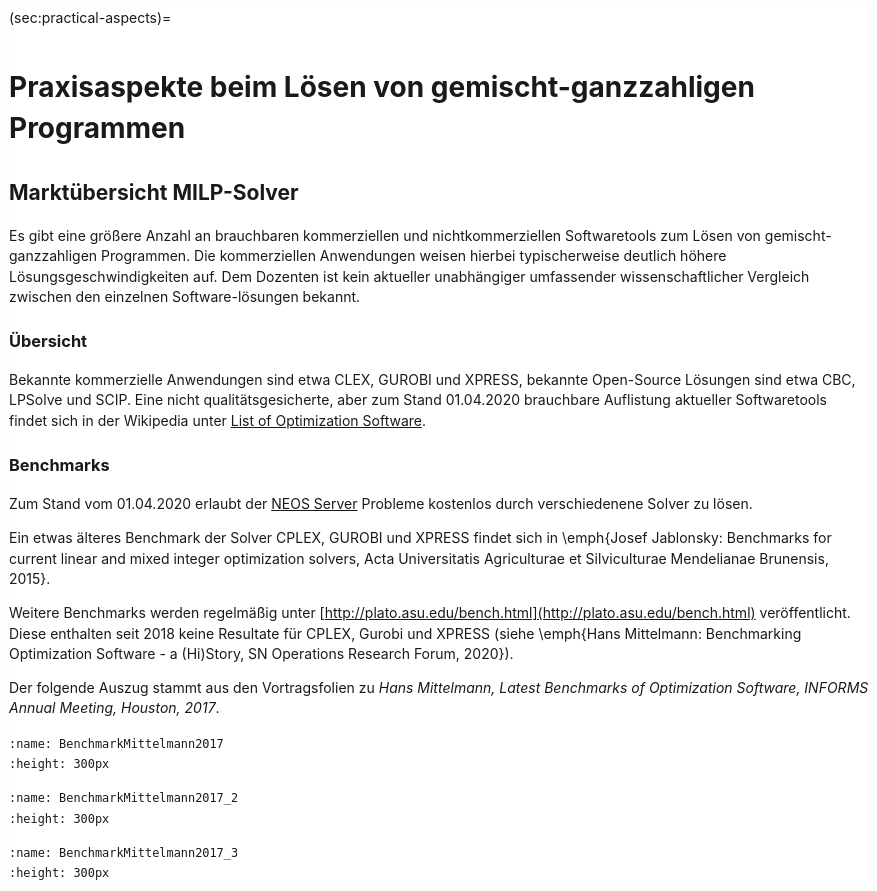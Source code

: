 (sec:practical-aspects)=
# Praxisaspekte beim Lösen von gemischt-ganzzahligen Programmen


## Marktübersicht MILP-Solver

Es gibt eine größere Anzahl an brauchbaren kommerziellen und nichtkommerziellen Softwaretools zum Lösen von gemischt-ganzzahligen Programmen. 
Die kommerziellen Anwendungen weisen hierbei typischerweise deutlich höhere Lösungsgeschwindigkeiten auf. Dem Dozenten ist kein aktueller unabhängiger umfassender wissenschaftlicher Vergleich zwischen den einzelnen Software\-lösungen bekannt. 

### Übersicht
Bekannte kommerzielle Anwendungen sind etwa CLEX, GUROBI und XPRESS, bekannte Open-Source Lösungen sind etwa CBC, LPSolve und SCIP.
Eine nicht qualitätsgesicherte, aber zum Stand 01.04.2020 brauchbare Auflistung aktueller Softwaretools findet sich in der Wikipedia unter
[List of Optimization Software](https://en.wikipedia.org/wiki/List_of_optimization_software).

### Benchmarks
Zum Stand vom 01.04.2020 erlaubt der 
[NEOS Server](https://neos-server.org/neos/)
Probleme kostenlos durch verschiedenene Solver zu lösen.

Ein etwas älteres Benchmark der Solver CPLEX, GUROBI und XPRESS findet sich in \emph{Josef Jablonsky: Benchmarks for current linear and mixed integer optimization solvers, Acta Universitatis Agriculturae et Silviculturae Mendelianae Brunensis, 2015}.

Weitere Benchmarks werden regelmäßig unter
[http://plato.asu.edu/bench.html](http://plato.asu.edu/bench.html) veröffentlicht.
Diese enthalten seit 2018 keine Resultate für CPLEX, Gurobi und XPRESS (siehe \emph{Hans Mittelmann: Benchmarking Optimization Software - a (Hi)Story, SN Operations Research Forum, 2020}).

Der folgende Auszug stammt aus den Vortragsfolien zu 
*Hans Mittelmann, Latest Benchmarks of Optimization Software, INFORMS Annual Meeting, Houston, 2017*.

```{figure} ./bilder/BenchmarkMittelmann2017.png
:name: BenchmarkMittelmann2017
:height: 300px

```

```{figure} ./bilder/BenchmarkMittelmann2017_2.png
:name: BenchmarkMittelmann2017_2
:height: 300px

```

```{figure} ./bilder/BenchmarkMittelmann2017_3.png
:name: BenchmarkMittelmann2017_3
:height: 300px

```
